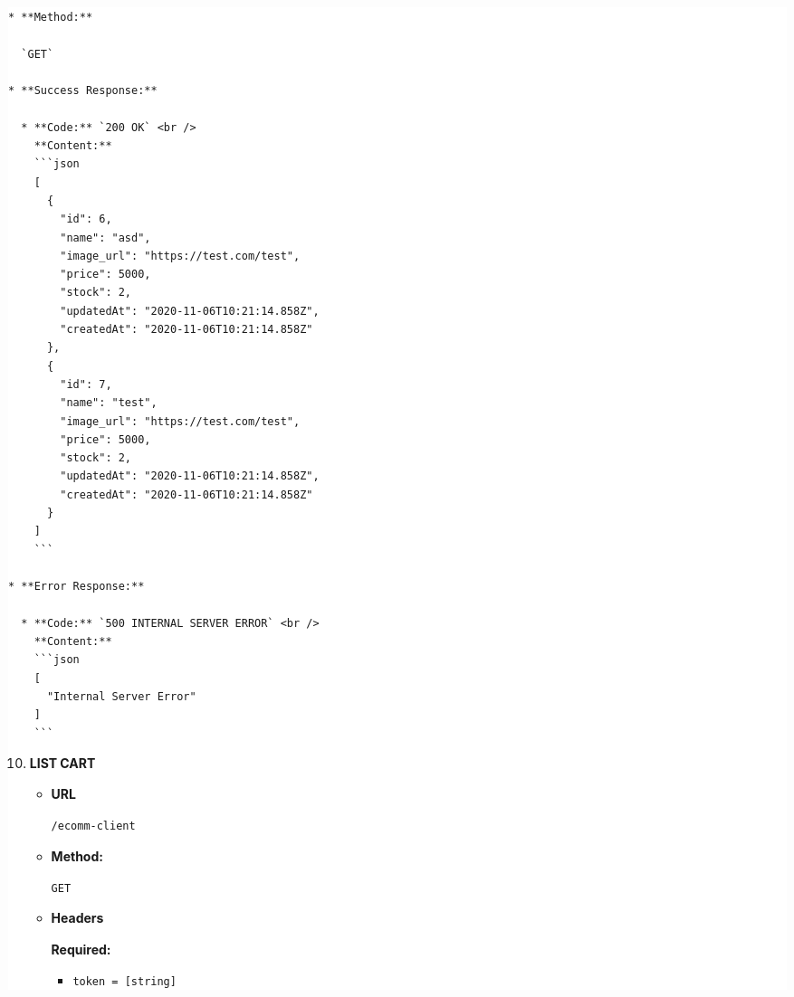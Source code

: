     * **Method:**

      `GET`

    * **Success Response:**

      * **Code:** `200 OK` <br />
        **Content:** 
        ```json 
        [
          {
            "id": 6,
            "name": "asd",
            "image_url": "https://test.com/test",
            "price": 5000,
            "stock": 2,
            "updatedAt": "2020-11-06T10:21:14.858Z",
            "createdAt": "2020-11-06T10:21:14.858Z"
          },
          {
            "id": 7,
            "name": "test",
            "image_url": "https://test.com/test",
            "price": 5000,
            "stock": 2,
            "updatedAt": "2020-11-06T10:21:14.858Z",
            "createdAt": "2020-11-06T10:21:14.858Z"
          }
        ]
        ```
    
    * **Error Response:**

      * **Code:** `500 INTERNAL SERVER ERROR` <br />
        **Content:** 
        ```json
        [
          "Internal Server Error"
        ]
        ```

10. **LIST CART**

    * **URL**

      `/ecomm-client`

    * **Method:**

      `GET`

    * **Headers**

      **Required:**

      - `token = [string]`
